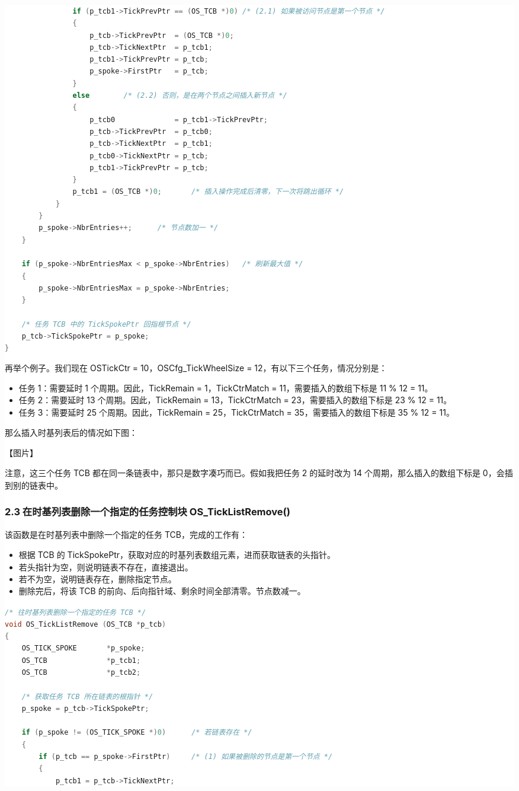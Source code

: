 ```c
				if (p_tcb1->TickPrevPtr == (OS_TCB *)0) /* (2.1) 如果被访问节点是第一个节点 */
				{
					p_tcb->TickPrevPtr  = (OS_TCB *)0;
					p_tcb->TickNextPtr  = p_tcb1;
					p_tcb1->TickPrevPtr = p_tcb;
					p_spoke->FirstPtr   = p_tcb;
				}
				else		/* (2.2) 否则，是在两个节点之间插入新节点 */
				{
					p_tcb0              = p_tcb1->TickPrevPtr;
					p_tcb->TickPrevPtr  = p_tcb0;
					p_tcb->TickNextPtr  = p_tcb1;
					p_tcb0->TickNextPtr = p_tcb;
					p_tcb1->TickPrevPtr = p_tcb;
				}
				p_tcb1 = (OS_TCB *)0;		/* 插入操作完成后清零，下一次将跳出循环 */
			}
		}
		p_spoke->NbrEntries++;		/* 节点数加一 */
	}
	
	if (p_spoke->NbrEntriesMax < p_spoke->NbrEntries)	/* 刷新最大值 */
	{
		p_spoke->NbrEntriesMax = p_spoke->NbrEntries;
	}
	
	/* 任务 TCB 中的 TickSpokePtr 回指根节点 */
	p_tcb->TickSpokePtr = p_spoke;	
}
```

再举个例子。我们现在 OSTickCtr = 10，OSCfg\_TickWheelSize = 12，有以下三个任务，情况分别是：
- 任务 1：需要延时 1 个周期。因此，TickRemain = 1，TickCtrMatch = 11，需要插入的数组下标是 11 % 12 = 11。
- 任务 2：需要延时 13 个周期。因此，TickRemain = 13，TickCtrMatch = 23，需要插入的数组下标是 23 % 12 = 11。
- 任务 3：需要延时 25 个周期。因此，TickRemain = 25，TickCtrMatch = 35，需要插入的数组下标是 35 % 12 = 11。

那么插入时基列表后的情况如下图：

【图片】

注意，这三个任务 TCB 都在同一条链表中，那只是数字凑巧而已。假如我把任务 2 的延时改为 14 个周期，那么插入的数组下标是 0，会插到别的链表中。

### 2.3 在时基列表删除一个指定的任务控制块 OS_TickListRemove() 

该函数是在时基列表中删除一个指定的任务 TCB，完成的工作有：
- 根据 TCB 的 TickSpokePtr，获取对应的时基列表数组元素，进而获取链表的头指针。
- 若头指针为空，则说明链表不存在，直接退出。
- 若不为空，说明链表存在，删除指定节点。
- 删除完后，将该 TCB 的前向、后向指针域、剩余时间全部清零。节点数减一。

```c
/* 往时基列表删除一个指定的任务 TCB */
void OS_TickListRemove (OS_TCB *p_tcb)
{
	OS_TICK_SPOKE		*p_spoke;
	OS_TCB				*p_tcb1;
	OS_TCB				*p_tcb2;
	
	/* 获取任务 TCB 所在链表的根指针 */
	p_spoke = p_tcb->TickSpokePtr;
	
	if (p_spoke != (OS_TICK_SPOKE *)0)		/* 若链表存在 */
	{
		if (p_tcb == p_spoke->FirstPtr)		/* (1) 如果被删除的节点是第一个节点 */
		{
			p_tcb1 = p_tcb->TickNextPtr;
```